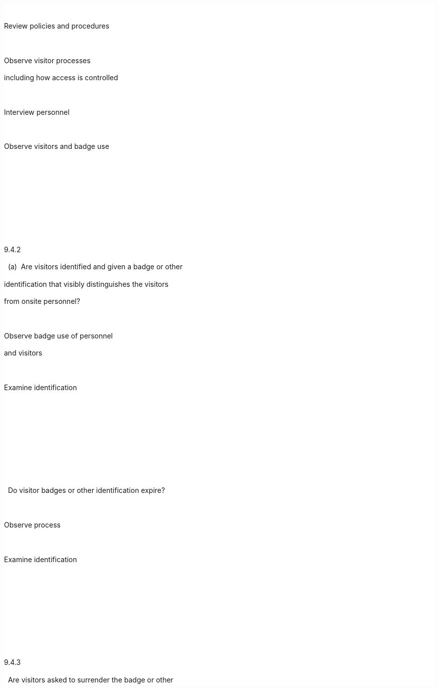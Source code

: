  

Review policies and procedures 

 

Observe visitor processes 

including how access is controlled 

 

Interview personnel 

 

Observe visitors and badge use 

 

 

 

 

 

9.4.2

  (a)  Are visitors identified and given a badge or other 

identification that visibly distinguishes the visitors 

from onsite personnel? 

 

Observe badge use of personnel 

and visitors 

 

Examine identification 

 

 

 

 

 

  Do visitor badges or other identification expire? 

 

Observe process 

 

Examine identification 

 

 

 

 

 

9.4.3

  Are visitors asked to surrender the badge or other 
